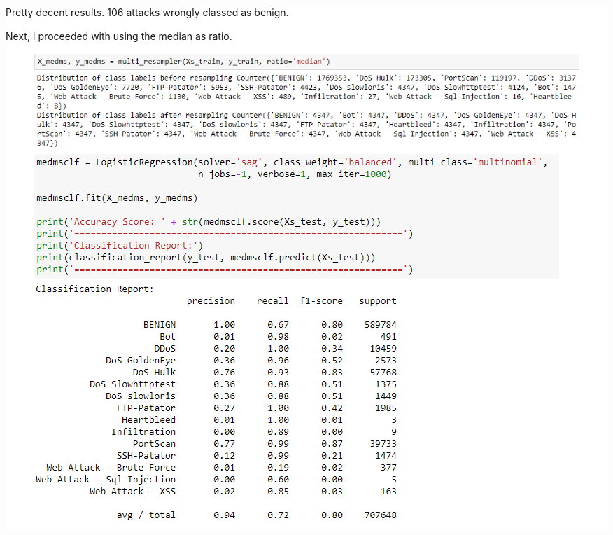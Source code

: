 Pretty decent results. 106 attacks wrongly classed as benign.

Next, I proceeded with using the median as ratio.

<figure>
    <a href="https://raw.githubusercontent.com/raydenchua/raydenchua.github.io/master/assets/img/anomaly/8a_msmed.PNG"><img src="https://raw.githubusercontent.com/raydenchua/raydenchua.github.io/master/assets/img/anomaly/8a_msmed.PNG"></a>
    <a href="https://raw.githubusercontent.com/raydenchua/raydenchua.github.io/master/assets/img/anomaly/8b_msmedlogreg.PNG"><img src="https://raw.githubusercontent.com/raydenchua/raydenchua.github.io/master/assets/img/anomaly/8b_msmedlogreg.PNG"></a>
    <a href="https://raw.githubusercontent.com/raydenchua/raydenchua.github.io/master/assets/img/anomaly/8c_msmedlogreg_classrpt.PNG"><img src="https://raw.githubusercontent.com/raydenchua/raydenchua.github.io/master/assets/img/anomaly/8c_msmedlogreg_classrpt.PNG"></a>